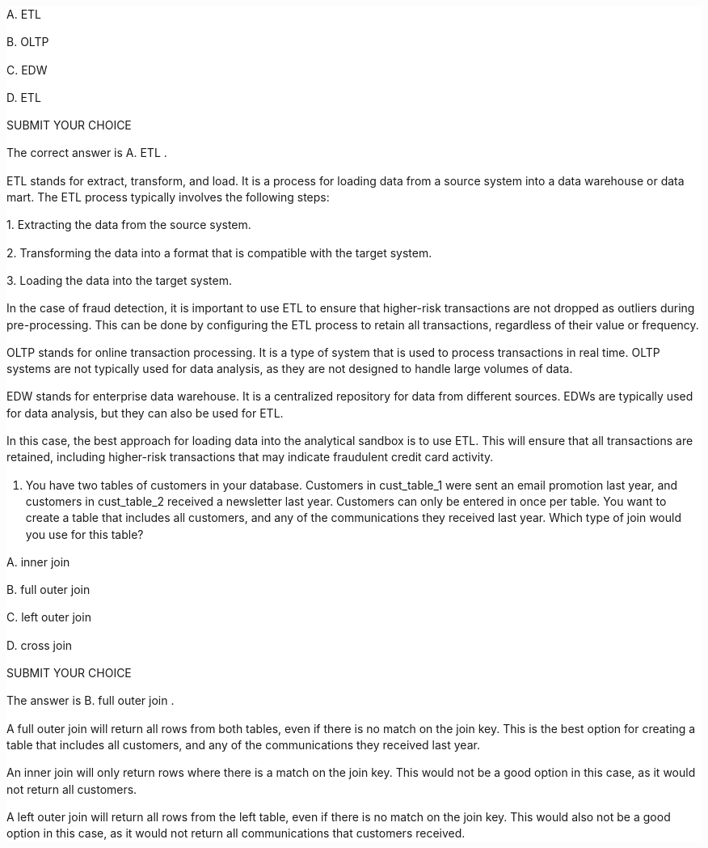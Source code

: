 A. ETL

B. OLTP

C. EDW

D. ETL

SUBMIT YOUR CHOICE

The correct answer is  A. ETL .

ETL stands for extract, transform, and load. It is a process for loading data from a source system into a data warehouse or data mart. The ETL process typically involves the following steps:

1\. Extracting the data from the source system.

2\. Transforming the data into a format that is compatible with the target system.

3\. Loading the data into the target system.

In the case of fraud detection, it is important to use ETL to ensure that higher-risk transactions are not dropped as outliers during pre-processing. This can be done by configuring the ETL process to retain all transactions, regardless of their value or frequency.

OLTP stands for online transaction processing. It is a type of system that is used to process transactions in real time. OLTP systems are not typically used for data analysis, as they are not designed to handle large volumes of data.

EDW stands for enterprise data warehouse. It is a centralized repository for data from different sources. EDWs are typically used for data analysis, but they can also be used for ETL.

In this case, the best approach for loading data into the analytical sandbox is to use ETL. This will ensure that all transactions are retained, including higher-risk transactions that may indicate fraudulent credit card activity.

1. You have two tables of customers in your database. Customers in cust\_table\_1 were sent an email promotion last year, and customers in cust\_table\_2 received a newsletter last year. Customers can only be entered in once per table. You want to create a table that includes all customers, and any of the communications they received last year. Which type of join would you use for this table?

A. inner join

B. full outer join

C. left outer join

D. cross join

SUBMIT YOUR CHOICE

The answer is  B. full outer join .

A full outer join will return all rows from both tables, even if there is no match on the join key. This is the best option for creating a table that includes all customers, and any of the communications they received last year.

An inner join will only return rows where there is a match on the join key. This would not be a good option in this case, as it would not return all customers.

A left outer join will return all rows from the left table, even if there is no match on the join key. This would also not be a good option in this case, as it would not return all communications that customers received.
